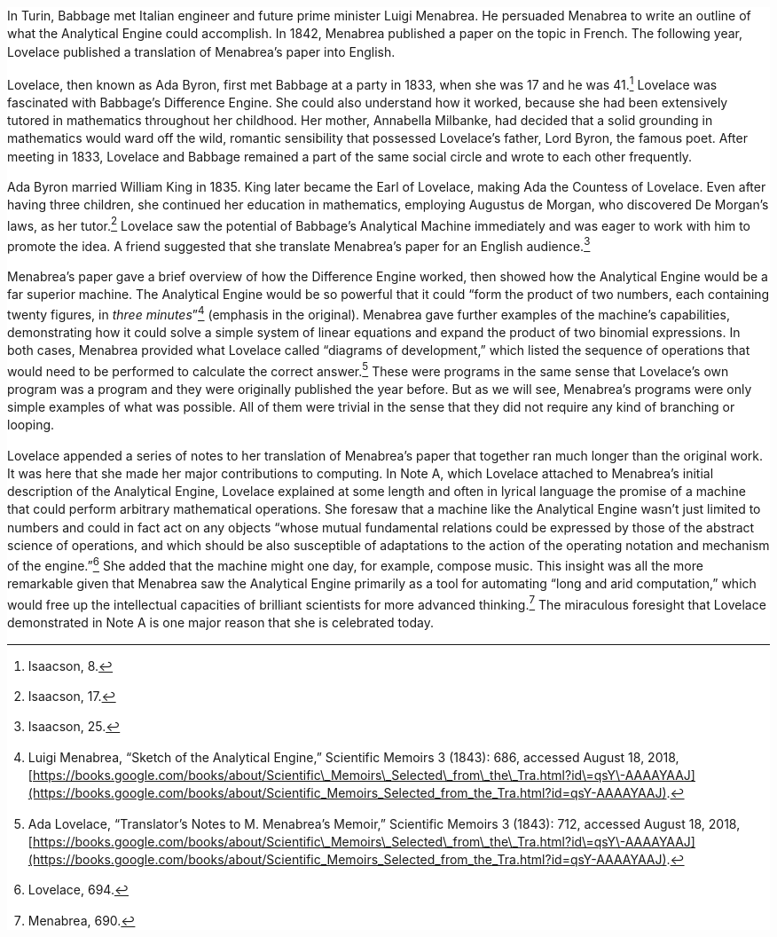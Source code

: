 
In Turin, Babbage met Italian engineer and future prime minister Luigi
Menabrea. He persuaded Menabrea to write an outline of what the Analytical
Engine could accomplish. In 1842, Menabrea published a paper on the topic in
French. The following year, Lovelace published a translation of Menabrea’s
paper into English.


Lovelace, then known as Ada Byron, first met Babbage at a party in 1833, when
she was 17 and he was 41\.[^11] Lovelace was fascinated with Babbage’s
Difference Engine. She could also understand how it worked, because she had
been extensively tutored in mathematics throughout her childhood. Her mother,
Annabella Milbanke, had decided that a solid grounding in mathematics would
ward off the wild, romantic sensibility that possessed Lovelace’s father, Lord
Byron, the famous poet. After meeting in 1833, Lovelace and Babbage remained a
part of the same social circle and wrote to each other frequently.


Ada Byron married William King in 1835\. King later became the Earl of Lovelace,
making Ada the Countess of Lovelace. Even after having three children, she
continued her education in mathematics, employing Augustus de Morgan, who
discovered De Morgan’s laws, as her tutor.[^12] Lovelace saw the potential of
Babbage’s Analytical Machine immediately and was eager to work with him to
promote the idea. A friend suggested that she translate Menabrea’s paper for an
English audience.[^13]


Menabrea’s paper gave a brief overview of how the Difference Engine worked,
then showed how the Analytical Engine would be a far superior machine. The
Analytical Engine would be so powerful that it could “form the product of two
numbers, each containing twenty figures, in *three minutes*”[^14] (emphasis in
the original). Menabrea gave further examples of the machine’s capabilities,
demonstrating how it could solve a simple system of linear equations and
expand the product of two binomial expressions. In both cases, Menabrea
provided what Lovelace called “diagrams of development,” which listed the
sequence of operations that would need to be performed to calculate the correct
answer.[^15] These were programs in the same sense that Lovelace’s own program
was a program and they were originally published the year before. But as we
will see, Menabrea’s programs were only simple examples of what was possible.
All of them were trivial in the sense that they did not require any kind of
branching or looping.


Lovelace appended a series of notes to her translation of Menabrea’s paper that
together ran much longer than the original work. It was here that she made her
major contributions to computing. In Note A, which Lovelace attached to
Menabrea’s initial description of the Analytical Engine, Lovelace explained at
some length and often in lyrical language the promise of a machine that could
perform arbitrary mathematical operations. She foresaw that a machine like the
Analytical Engine wasn’t just limited to numbers and could in fact act on
any objects “whose mutual fundamental relations could be expressed by those of
the abstract science of operations, and which should be also susceptible of
adaptations to the action of the operating notation and mechanism of the
engine.”[^16] She added that the machine might one day, for example, compose
music. This insight was all the more remarkable given that Menabrea saw the
Analytical Engine primarily as a tool for automating “long and arid
computation,” which would free up the intellectual capacities of brilliant
scientists for more advanced thinking.[^17] The miraculous foresight that
Lovelace demonstrated in Note A is one major reason that she is celebrated
today.


[^1]: Walter Isaacson, The Innovators (New York: Simon \& Schuster Paperbacks, 2015\), 25\.
[^2]: Janet Beery, “Sums of Powers of Positive Integers: Archimedes,” Mathematical Association of America, accessed August 18, 2018, [https://www.maa.org/press/periodicals/convergence/sums\-of\-powers\-of\-positive\-integers\-archimedes\-287\-212\-bce\-greece\-italy](https://www.maa.org/press/periodicals/convergence/sums-of-powers-of-positive-integers-archimedes-287-212-bce-greece-italy).
[^3]: Janet Beery, “Sums of Powers of Positive Integers: Abu Ali Al\-Hasan Ibn Al\-Hasan Ibn Al\-Haytham,” Mathematical Association of America, accessed August 18, 2018, [https://www.maa.org/press/periodicals/convergence/sums\-of\-powers\-of\-positive\-integers\-abu\-ali\-al\-hasan\-ibn\-al\-hasan\-ibn\-al\-haytham\-965\-1039\-egypt](https://www.maa.org/press/periodicals/convergence/sums-of-powers-of-positive-integers-abu-ali-al-hasan-ibn-al-hasan-ibn-al-haytham-965-1039-egypt).
[^4]: Janet Beery, “Sums of Powers of Positive Integers: Conclusion,” Mathematical Association of America, accessed August 18, 2018, [https://www.maa.org/press/periodicals/convergence/sums\-of\-powers\-of\-positive\-integers\-conclusion](https://www.maa.org/press/periodicals/convergence/sums-of-powers-of-positive-integers-conclusion).
[^5]: Janet Beery, “Sums of Powers of Positive Integers: Blaise Pascal,” Mathematical Association of America, accessed August 18, 2018, [https://www.maa.org/press/periodicals/convergence/sums\-of\-powers\-of\-positive\-integers\-blaise\-pascal\-1623\-1662\-france](https://www.maa.org/press/periodicals/convergence/sums-of-powers-of-positive-integers-blaise-pascal-1623-1662-france).
[^6]: Janet Beery, “Sums of Powers of Positive Integers: Jakob Bernoulli,” Mathematical Association of America, accessed August 18, 2018, [https://www.maa.org/press/periodicals/convergence/sums\-of\-powers\-of\-positive\-integers\-jakob\-bernoulli\-1654\-1705\-switzerland](https://www.maa.org/press/periodicals/convergence/sums-of-powers-of-positive-integers-jakob-bernoulli-1654-1705-switzerland).
[^7]: Isaacson, 19\.
[^8]: Isaacson, 20\.
[^9]: Robert Scoble, “A Demo of Charles Babbage’s Difference Engine,” YouTube, June 17, 2010, accessed August 18, 2018, [https://www.youtube.com/watch?v\=BlbQsKpq3Ak\&feature\=youtu.be\&t\=7m37s](https://www.youtube.com/watch?v=BlbQsKpq3Ak&feature=youtu.be&t=7m37s).
[^10]: Isaacson, 22\.
[^11]: Isaacson, 8\.
[^12]: Isaacson, 17\.
[^13]: Isaacson, 25\.
[^14]: Luigi Menabrea, “Sketch of the Analytical Engine,” Scientific Memoirs 3 (1843\): 686, accessed August 18, 2018, [https://books.google.com/books/about/Scientific\_Memoirs\_Selected\_from\_the\_Tra.html?id\=qsY\-AAAAYAAJ](https://books.google.com/books/about/Scientific_Memoirs_Selected_from_the_Tra.html?id=qsY-AAAAYAAJ).
[^15]: Ada Lovelace, “Translator’s Notes to M. Menabrea’s Memoir,” Scientific Memoirs 3 (1843\): 712, accessed August 18, 2018, [https://books.google.com/books/about/Scientific\_Memoirs\_Selected\_from\_the\_Tra.html?id\=qsY\-AAAAYAAJ](https://books.google.com/books/about/Scientific_Memoirs_Selected_from_the_Tra.html?id=qsY-AAAAYAAJ).
[^16]: Lovelace, 694\.
[^17]: Menabrea, 690\.
[^18]: “Bernoulli number,” Wikipedia, accessed August 18, 2018, <https://en.wikipedia.org/wiki/Bernoulli_number>.
[^19]: Isaacson, 29\.
[^20]: Menabrea, 689\.